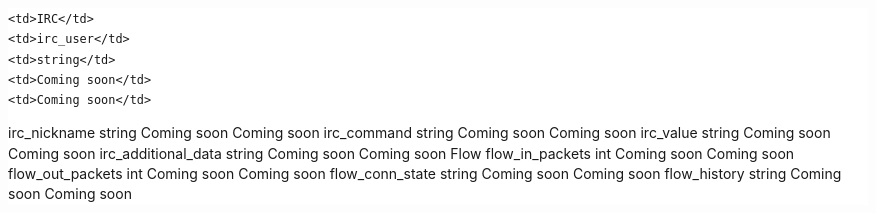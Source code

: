     <td>IRC</td>
    <td>irc_user</td>
    <td>string</td>
    <td>Coming soon</td>
    <td>Coming soon</td>
  </tr>
  <tr>
    <td></td>
    <td>irc_nickname</td>
    <td>string</td>
    <td>Coming soon</td>
    <td>Coming soon</td>
  </tr>
  <tr>
    <td></td>
    <td>irc_command</td>
    <td>string</td>
    <td>Coming soon</td>
    <td>Coming soon</td>
  </tr>
  <tr>
    <td></td>
    <td>irc_value</td>
    <td>string</td>
    <td>Coming soon</td>
    <td>Coming soon</td>
  </tr>
  <tr>
    <td></td>
    <td>irc_additional_data</td>
    <td>string</td>
    <td>Coming soon</td>
    <td>Coming soon</td>
  </tr>
  <tr>
    <td>Flow</td>
    <td>flow_in_packets</td>
    <td>int</td>
    <td>Coming soon</td>
    <td>Coming soon</td>
  </tr>
  <tr>
    <td></td>
    <td>flow_out_packets</td>
    <td>int</td>
    <td>Coming soon</td>
    <td>Coming soon</td>
  </tr>
  <tr>
    <td></td>
    <td>flow_conn_state</td>
    <td>string</td>
    <td>Coming soon</td>
    <td>Coming soon</td>
  </tr>
  <tr>
    <td></td>
    <td>flow_history</td>
    <td>string</td>
    <td>Coming soon</td>
    <td>Coming soon</td>
  </tr>
  <tr>
    <td></td>